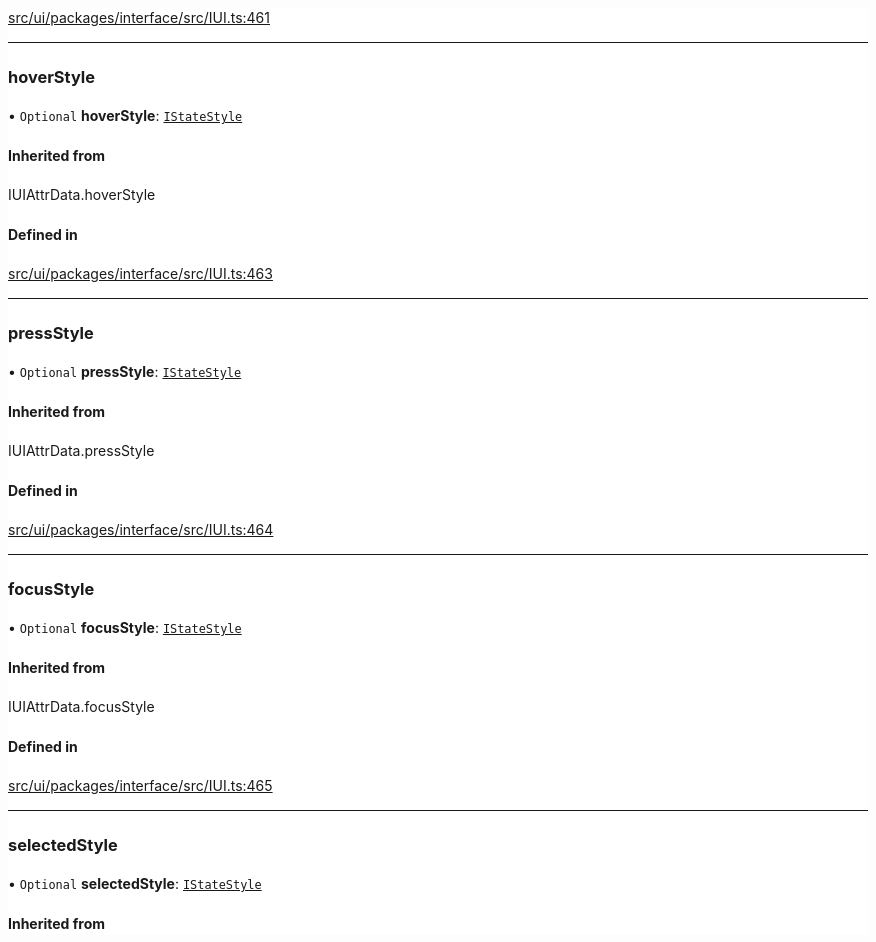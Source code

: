 [src/ui/packages/interface/src/IUI.ts:461](https://github.com/leaferjs/leafer-ui/blob/6982d3e91dfd04600b4cf106a9b22f4502e5d32b/packages/interface/src/IUI.ts#L461)

___

### hoverStyle

• `Optional` **hoverStyle**: [`IStateStyle`](IStateStyle.md)

#### Inherited from

IUIAttrData.hoverStyle

#### Defined in

[src/ui/packages/interface/src/IUI.ts:463](https://github.com/leaferjs/leafer-ui/blob/6982d3e91dfd04600b4cf106a9b22f4502e5d32b/packages/interface/src/IUI.ts#L463)

___

### pressStyle

• `Optional` **pressStyle**: [`IStateStyle`](IStateStyle.md)

#### Inherited from

IUIAttrData.pressStyle

#### Defined in

[src/ui/packages/interface/src/IUI.ts:464](https://github.com/leaferjs/leafer-ui/blob/6982d3e91dfd04600b4cf106a9b22f4502e5d32b/packages/interface/src/IUI.ts#L464)

___

### focusStyle

• `Optional` **focusStyle**: [`IStateStyle`](IStateStyle.md)

#### Inherited from

IUIAttrData.focusStyle

#### Defined in

[src/ui/packages/interface/src/IUI.ts:465](https://github.com/leaferjs/leafer-ui/blob/6982d3e91dfd04600b4cf106a9b22f4502e5d32b/packages/interface/src/IUI.ts#L465)

___

### selectedStyle

• `Optional` **selectedStyle**: [`IStateStyle`](IStateStyle.md)

#### Inherited from
